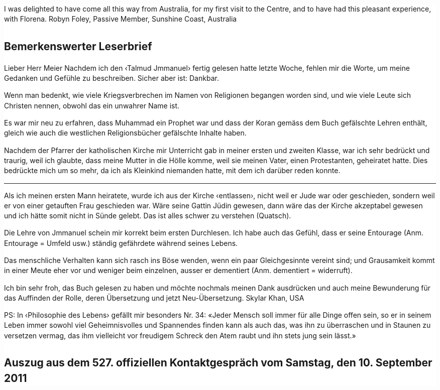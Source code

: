I was delighted to have come all this way from Australia, for my first visit to the Centre, and to have had
this pleasant experience, with Florena.
Robyn Foley, Passive Member, Sunshine Coast, Australia

## Bemerkenswerter Leserbrief

Lieber Herr Meier
Nachdem ich den ‹Talmud Jmmanuel› fertig gelesen hatte letzte Woche, fehlen mir die Worte, um meine
Gedanken und Gefühle zu beschreiben. Sicher aber ist: Dankbar.

Wenn man bedenkt, wie viele Kriegsverbrechen im Namen von Religionen begangen worden sind, und
wie viele Leute sich Christen nennen, obwohl das ein unwahrer Name ist.

Es war mir neu zu erfahren, dass Muhammad ein Prophet war und dass der Koran gemäss dem Buch gefälschte Lehren enthält, gleich wie auch die westlichen Religionsbücher gefälschte Inhalte haben.

Nachdem der Pfarrer der katholischen Kirche mir Unterricht gab in meiner ersten und zweiten Klasse, war
ich sehr bedrückt und traurig, weil ich glaubte, dass meine Mutter in die Hölle komme, weil sie meinen
Vater, einen Protestanten, geheiratet hatte. Dies bedrückte mich um so mehr, da ich als Kleinkind niemanden hatte, mit dem ich darüber reden konnte.


-----

Als ich meinen ersten Mann heiratete, wurde ich aus der Kirche ‹entlassen›, nicht weil er Jude war oder
geschieden, sondern weil er von einer getauften Frau geschieden war. Wäre seine Gattin Jüdin gewesen,
dann wäre das der Kirche akzeptabel gewesen und ich hätte somit nicht in Sünde gelebt. Das ist alles
schwer zu verstehen (Quatsch).

Die Lehre von Jmmanuel schein mir korrekt beim ersten Durchlesen. Ich habe auch das Gefühl, dass er
seine Entourage (Anm. Entourage = Umfeld usw.) ständig gefährdete während seines Lebens.

Das menschliche Verhalten kann sich rasch ins Böse wenden, wenn ein paar Gleichgesinnte vereint sind;
und Grausamkeit kommt in einer Meute eher vor und weniger beim einzelnen, ausser er dementiert (Anm.
dementiert = widerruft).

Ich bin sehr froh, das Buch gelesen zu haben und möchte nochmals meinen Dank ausdrücken und auch
meine Bewunderung für das Auffinden der Rolle, deren Übersetzung und jetzt Neu-Übersetzung.
Skylar Khan, USA

PS: In ‹Philosophie des Lebens› gefällt mir besonders Nr. 34:
«Jeder Mensch soll immer für alle Dinge offen sein, so er in seinem Leben immer sowohl viel Geheimnisvolles und Spannendes finden kann als auch das, was ihn zu überraschen und in Staunen zu versetzen
vermag, das ihm vielleicht vor freudigem Schreck den Atem raubt und ihn stets jung sein lässt.»

## Auszug aus dem 527. offiziellen Kontaktgespräch vom Samstag, den 10. September 2011
